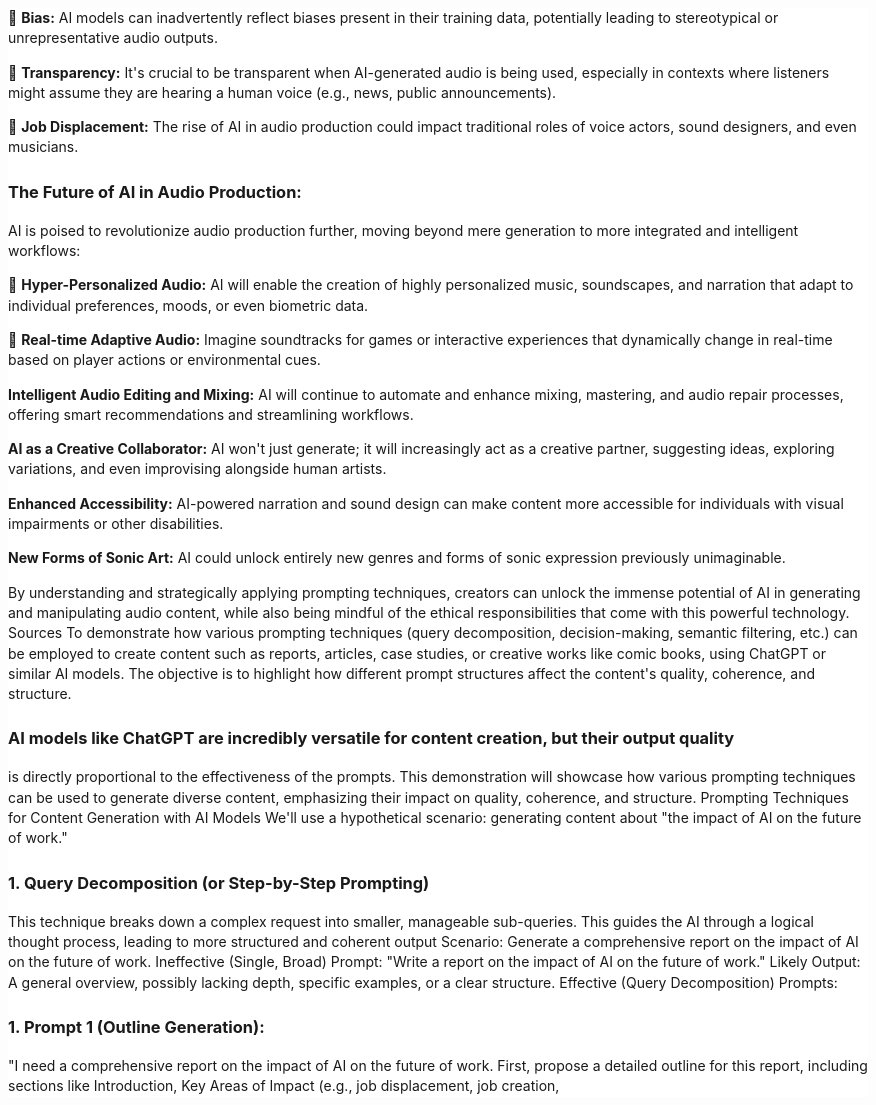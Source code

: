  **Bias:** AI models can inadvertently reflect biases present in their training data,
potentially leading to stereotypical or unrepresentative audio outputs.

 **Transparency:** It's crucial to be transparent when AI-generated audio is being used,
especially in contexts where listeners might assume they are hearing a human voice
(e.g., news, public announcements).

 **Job Displacement:** The rise of AI in audio production could impact traditional roles of
voice actors, sound designers, and even musicians.

### The Future of AI in Audio Production:

AI is poised to revolutionize audio production further, moving beyond mere generation to
more integrated and intelligent workflows:

 **Hyper-Personalized Audio:** AI will enable the creation of highly personalized music,
soundscapes, and narration that adapt to individual preferences, moods, or even
biometric data.

 **Real-time Adaptive Audio:** Imagine soundtracks for games or interactive experiences
that dynamically change in real-time based on player actions or environmental cues.

**Intelligent Audio Editing and Mixing:** AI will continue to automate and enhance
mixing, mastering, and audio repair processes, offering smart recommendations and
streamlining workflows.

**AI as a Creative Collaborator:** AI won't just generate; it will increasingly act as a
creative partner, suggesting ideas, exploring variations, and even improvising
alongside human artists.

**Enhanced Accessibility:** AI-powered narration and sound design can make content
more accessible for individuals with visual impairments or other disabilities.

**New Forms of Sonic Art:** AI could unlock entirely new genres and forms of sonic
expression previously unimaginable.

By understanding and strategically applying prompting techniques, creators can unlock the
immense potential of AI in generating and manipulating audio content, while also being
mindful of the ethical responsibilities that come with this powerful technology.
Sources
To demonstrate how various prompting techniques (query decomposition, decision-making,
semantic filtering, etc.) can be employed to create content such as reports, articles, case
studies, or creative works like comic books, using ChatGPT or similar AI models.
The objective is to highlight how different prompt structures affect the content's quality,
coherence, and structure.
### AI models like ChatGPT are incredibly versatile for content creation, but their output quality
is directly proportional to the effectiveness of the prompts. This demonstration will
showcase how various prompting techniques can be used to generate diverse content,
emphasizing their impact on quality, coherence, and structure.
Prompting Techniques for Content Generation with AI Models
We'll use a hypothetical scenario: generating content about "the impact of AI on the future
of work."
### 1. Query Decomposition (or Step-by-Step Prompting)
This technique breaks down a complex request into smaller, manageable sub-queries. This
guides the AI through a logical thought process, leading to more structured and coherent
output
Scenario: Generate a comprehensive report on the impact of AI on the future of work.
Ineffective (Single, Broad) Prompt: "Write a report on the impact of AI on the future of
work." Likely Output: A general overview, possibly lacking depth, specific examples, or a
clear structure.
Effective (Query Decomposition) Prompts:
### 1. Prompt 1 (Outline Generation): 
"I need a comprehensive report on the impact of AI
on the future of work. First, propose a detailed outline for this report, including
sections like Introduction, Key Areas of Impact (e.g., job displacement, job creation,